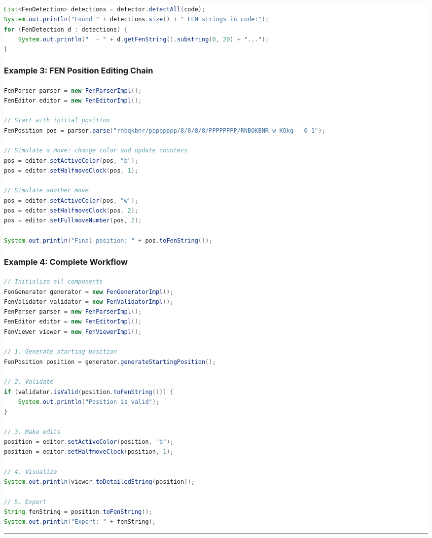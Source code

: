 ```java
List<FenDetection> detections = detector.detectAll(code);
System.out.println("Found " + detections.size() + " FEN strings in code:");
for (FenDetection d : detections) {
    System.out.println("  - " + d.getFenString().substring(0, 20) + "...");
}
```

### Example 3: FEN Position Editing Chain

```java
FenParser parser = new FenParserImpl();
FenEditor editor = new FenEditorImpl();

// Start with initial position
FenPosition pos = parser.parse("rnbqkbnr/pppppppp/8/8/8/8/PPPPPPPP/RNBQKBNR w KQkq - 0 1");

// Simulate a move: change color and update counters
pos = editor.setActiveColor(pos, "b");
pos = editor.setHalfmoveClock(pos, 1);

// Simulate another move
pos = editor.setActiveColor(pos, "w");
pos = editor.setHalfmoveClock(pos, 2);
pos = editor.setFullmoveNumber(pos, 2);

System.out.println("Final position: " + pos.toFenString());
```

### Example 4: Complete Workflow

```java
// Initialize all components
FenGenerator generator = new FenGeneratorImpl();
FenValidator validator = new FenValidatorImpl();
FenParser parser = new FenParserImpl();
FenEditor editor = new FenEditorImpl();
FenViewer viewer = new FenViewerImpl();

// 1. Generate starting position
FenPosition position = generator.generateStartingPosition();

// 2. Validate
if (validator.isValid(position.toFenString())) {
    System.out.println("Position is valid");
}

// 3. Make edits
position = editor.setActiveColor(position, "b");
position = editor.setHalfmoveClock(position, 1);

// 4. Visualize
System.out.println(viewer.toDetailedString(position));

// 5. Export
String fenString = position.toFenString();
System.out.println("Export: " + fenString);
```

---